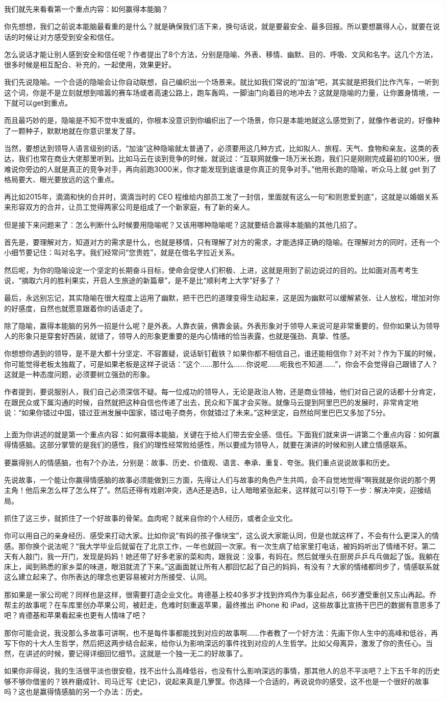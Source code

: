 我们就先来看看第一个重点内容：如何赢得本能脑？

你先想想，我们之前说本能脑最看重的是什么？就是确保我们活下来，换句话说，就是要最安全、最多回报。所以要想赢得人心，就要在说话的时候让对方感受到安全和信任。

怎么说话才能让别人感到安全和信任呢？作者提出了8个方法，分别是隐喻、外表、移情、幽默、目的、呼吸、文风和名字。这几个方法，很多时候是相互配合、补充的，一起使用，效果更好。

我们先说隐喻。一个合适的隐喻会让你自动联想，自己编织出一个场景来。就比如我们常说的“加油”吧，其实就是把我们比作汽车，一听到这个词，你是不是立刻就想到喧嚣的赛车场或者高速公路上，跑车轰鸣，一脚油门向着目的地冲去？这就是隐喻的力量，让你置身情境，一下就可以get到重点。

而且最巧妙的是，隐喻是不知不觉中发威的，你根本没意识到你编织出了一个场景，你只是本能地就这么感觉到了，就像作者说的，好像种了一颗种子，默默地就在你意识里发了芽。

当然，要想达到领导人语言级别的话，“加油”这种隐喻就太普通了，必须要用这几种方式，比如拟人、旅程、天气、食物和亲友。这类的表达，我们也常在商业大佬那里听到。比如马云在谈到竞争的时候，就说过：“互联网就像一场万米长跑，我们只是刚刚完成最初的100米，很难说你旁边的人就是真正的竞争对手，再向前跑3000米，你才能发现到底谁是你真正的竞争对手。”他用长跑的隐喻，听众马上就 get 到了格局要大、眼光要放远的这个重点。

再比如2015年，滴滴和快的合并时，滴滴当时的 CEO 程维给内部员工发了一封信，里面就有这么一句“和则恩爱到底”，这就是以婚姻关系来形容双方的合并，让员工觉得两家公司是组成了一个新家庭，有了新的亲人。

但是接下来问题来了：怎么判断什么时候要用隐喻呢？又该用哪种隐喻呢？这就要结合赢得本能脑的其他几招了。

首先是，要理解对方，知道对方的需求是什么，也就是移情，只有理解了对方的需求，才能选择正确的隐喻。在理解对方的同时，还有一个小细节要记住：叫对名字。我们经常问“您贵姓”，就是在借名字拉近关系。

然后呢，为你的隐喻设定一个坚定的长期奋斗目标，使命会促使人们积极、上进，这就是用到了前边说过的目的。比如面对高考考生说，“摘取六月的胜利果实，开启人生旅途的新篇章”，是不是比“顺利考上大学”好多了？

最后，永远别忘记，其实隐喻在很大程度上运用了幽默，把干巴巴的道理变得生动起来，这是因为幽默可以缓解紧张、让人放松，增加对你的好感度，自然也就愿意跟着你的话语走了。

除了隐喻，赢得本能脑的另外一招是什么呢？是外表。人靠衣装，佛靠金装。外表形象对于领导人来说可是非常重要的，但你如果认为领导人的形象只是穿套好西装，就错了，领导人的形象更重要的是内心情绪的恰当表露，也就是强劲、真挚、性感。

你想想你遇到的领导，是不是大都十分坚定、不容置疑，说话斩钉截铁？如果你都不相信自己，谁还能相信你？对不对？作为下属的时候，你可能觉得老板太独裁了，可是如果老板是这样子说话：“这个……那什么……你说呢……呃我也不知道……”，你会不会觉得自己跟错了人？这就是一种态度问题，必须要树立强劲的形象。

作者提到，要说服别人，我们自己必须深信不疑。每一位成功的领导人，无论是政治人物，还是商业领袖，他们对自己说的话都十分肯定，在跟民众或下属沟通的时候，自然就把这种自信也传递了出去，民众和下属才会买账。就像马云提到阿里巴巴的发展时，非常肯定地说：“如果你错过中国，错过亚洲发展中国家，错过电子商务，你就错过了未来。”这种坚定，自然给阿里巴巴又多加了5分。

###  



上面为你讲述的就是第一个重点内容：如何赢得本能脑，关键在于给人们带去安全感、信任。下面我们就来讲一讲第二个重点内容：如何赢得情感脑。这部分掌管的是我们的感性，我们的理性经常败给感性，所以要成为领导人，就要在演讲的时候和别人建立情感联系。

要赢得别人的情感脑，也有7个办法，分别是：故事、历史、价值观、语言、奉承、重复、夸张。我们重点说说故事和历史。

先说故事，一个能让你赢得情感脑的故事必须能做到三方面，先得让人们与故事的角色产生共鸣，会不自觉地觉得“啊我就是你说的那个男主角！他后来怎么样了怎么样了”。然后还得有戏剧冲突，选A还是选B，让人暗暗紧张起来，这样就可以引导下一步：解决冲突，迎接结局。

抓住了这三步，就抓住了一个好故事的骨架。血肉呢？就来自你的个人经历，或者企业文化。

你可以用自己的亲身经历、感受来打动大家。比如你说“有妈的孩子像块宝”，这么说大家能认同，但是也就这样了，不会有什么更深入的情感。那你换个说法呢？“我大学毕业后就留在了北京工作，一年也就回一次家。有一次生病了给家里打电话，被妈妈听出了情绪不好。第二天有人敲门，我一开门，发现是妈妈！她还带了好多老家的菜和肉，跟我说：没事，有妈在。然后就埋头在厨房乒乒乓乓做起了饭。我躺在床上，闻到熟悉的家乡菜的味道，眼泪就流了下来。”这画面就让所有人都回忆起了自己的妈妈，有没有？大家的情绪都同步了，情感联系就这么建立起来了。你所表达的理念也更容易被对方所接受、认同。

那如果是一家公司呢？同样也是这样，很需要打造企业文化。肯德基上校40多岁才找到炸鸡作为事业起点，66岁遭受重创又东山再起。乔帮主的故事呢？在车库里创办苹果公司，被赶走，危难时刻重返苹果，最终推出 iPhone 和 iPad，这些故事比宣扬干巴巴的数据有意思多了吧？肯德基和苹果看起来也更有人情味了吧？

那你可能会说，我没那么多故事可讲啊，也不是每件事都能找到对应的故事啊……作者教了一个好方法：先画下你人生中的高峰和低谷，再写下你的十大人生哲学，然后把这两步结合起来，给你认为影响深远的事件找到对应的人生哲学。比如父母离异，激发了你的责任心。当然，在讲述的时候，要记得详细回忆细节。这就是一个独一无二的好故事了。

如果你非得说，我的生活很平淡也很安稳，找不出什么高峰低谷，也没有什么影响深远的事情，那其他人的总不平淡吧？上下五千年的历史够不够你借鉴的？铁杵磨成针、司马迁写《史记》，说起来真是几箩筐。你选择一个合适的，再说说你的感受，这不也是一个很好的故事吗？这也是赢得情感脑的另一个办法：历史。
